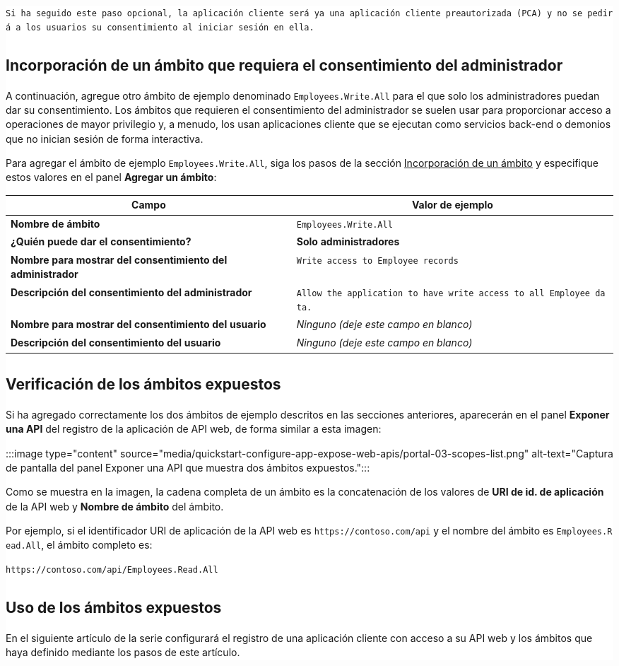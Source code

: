     Si ha seguido este paso opcional, la aplicación cliente será ya una aplicación cliente preautorizada (PCA) y no se pedirá a los usuarios su consentimiento al iniciar sesión en ella.

## <a name="add-a-scope-requiring-admin-consent"></a>Incorporación de un ámbito que requiera el consentimiento del administrador

A continuación, agregue otro ámbito de ejemplo denominado `Employees.Write.All` para el que solo los administradores puedan dar su consentimiento. Los ámbitos que requieren el consentimiento del administrador se suelen usar para proporcionar acceso a operaciones de mayor privilegio y, a menudo, los usan aplicaciones cliente que se ejecutan como servicios back-end o demonios que no inician sesión de forma interactiva.

Para agregar el ámbito de ejemplo `Employees.Write.All`, siga los pasos de la sección [Incorporación de un ámbito](#add-a-scope) y especifique estos valores en el panel **Agregar un ámbito**:

| Campo                          | Valor de ejemplo                                                      |
|--------------------------------|--------------------------------------------------------------------|
| **Nombre de ámbito**                 | `Employees.Write.All`                                              |
| **¿Quién puede dar el consentimiento?**            | **Solo administradores**                                                    |
| **Nombre para mostrar del consentimiento del administrador** | `Write access to Employee records`                                 |
| **Descripción del consentimiento del administrador**  | `Allow the application to have write access to all Employee data.` |
| **Nombre para mostrar del consentimiento del usuario**  | *Ninguno (deje este campo en blanco)*                                               |
| **Descripción del consentimiento del usuario**   | *Ninguno (deje este campo en blanco)*                                               |

## <a name="verify-the-exposed-scopes"></a>Verificación de los ámbitos expuestos

Si ha agregado correctamente los dos ámbitos de ejemplo descritos en las secciones anteriores, aparecerán en el panel **Exponer una API** del registro de la aplicación de API web, de forma similar a esta imagen:

:::image type="content" source="media/quickstart-configure-app-expose-web-apis/portal-03-scopes-list.png" alt-text="Captura de pantalla del panel Exponer una API que muestra dos ámbitos expuestos.":::

Como se muestra en la imagen, la cadena completa de un ámbito es la concatenación de los valores de **URI de id. de aplicación** de la API web y **Nombre de ámbito** del ámbito.

Por ejemplo, si el identificador URI de aplicación de la API web es `https://contoso.com/api` y el nombre del ámbito es `Employees.Read.All`, el ámbito completo es:

`https://contoso.com/api/Employees.Read.All`

## <a name="using-the-exposed-scopes"></a>Uso de los ámbitos expuestos

En el siguiente artículo de la serie configurará el registro de una aplicación cliente con acceso a su API web y los ámbitos que haya definido mediante los pasos de este artículo.
